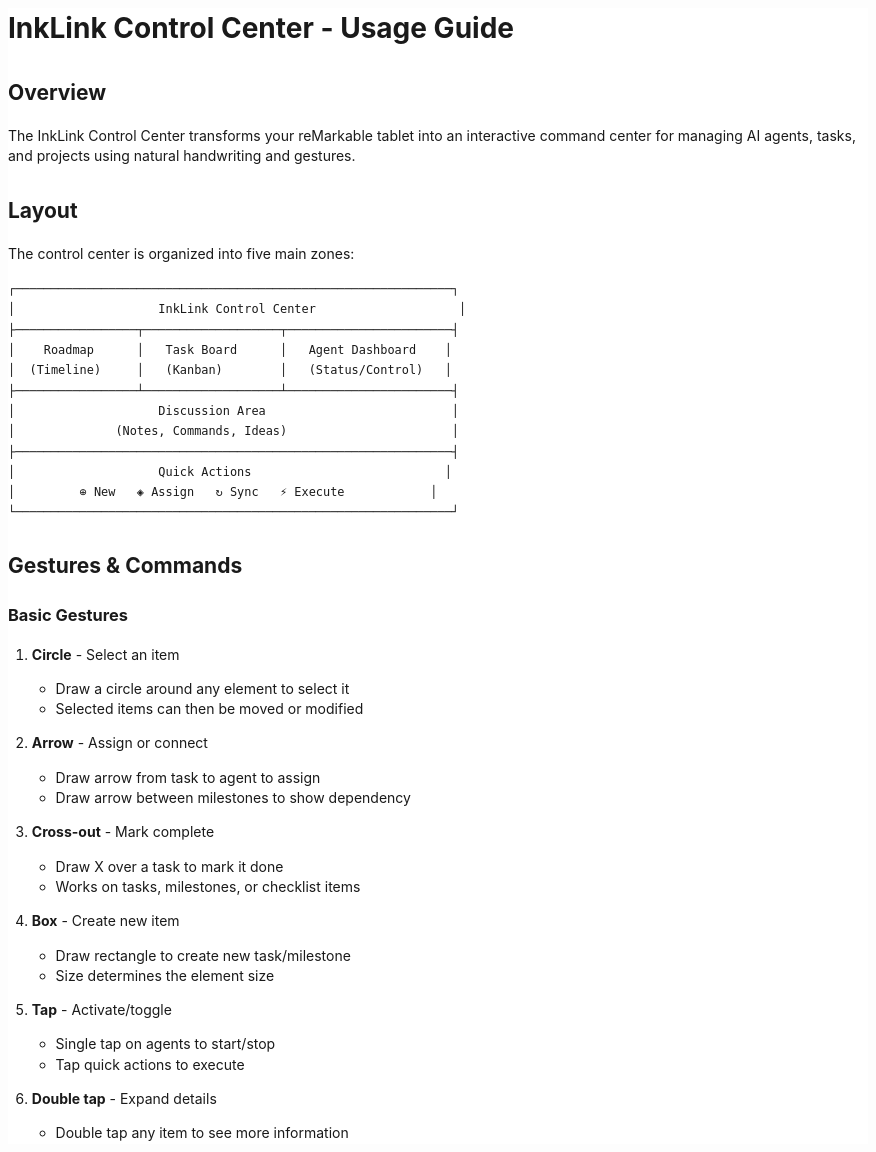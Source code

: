 # InkLink Control Center - Usage Guide

## Overview

The InkLink Control Center transforms your reMarkable tablet into an interactive command center for managing AI agents, tasks, and projects using natural handwriting and gestures.

## Layout

The control center is organized into five main zones:

```
┌─────────────────────────────────────────────────────────────┐
│                    InkLink Control Center                    │
├─────────────────┬───────────────────┬───────────────────────┤
│    Roadmap      │   Task Board      │   Agent Dashboard    │
│  (Timeline)     │   (Kanban)        │   (Status/Control)   │
├─────────────────┴───────────────────┴───────────────────────┤
│                    Discussion Area                          │
│              (Notes, Commands, Ideas)                       │
├─────────────────────────────────────────────────────────────┤
│                    Quick Actions                           │
│         ⊕ New   ◈ Assign   ↻ Sync   ⚡ Execute            │
└─────────────────────────────────────────────────────────────┘
```

## Gestures & Commands

### Basic Gestures

1. **Circle** - Select an item
   - Draw a circle around any element to select it
   - Selected items can then be moved or modified

2. **Arrow** - Assign or connect
   - Draw arrow from task to agent to assign
   - Draw arrow between milestones to show dependency

3. **Cross-out** - Mark complete
   - Draw X over a task to mark it done
   - Works on tasks, milestones, or checklist items

4. **Box** - Create new item
   - Draw rectangle to create new task/milestone
   - Size determines the element size

5. **Tap** - Activate/toggle
   - Single tap on agents to start/stop
   - Tap quick actions to execute

6. **Double tap** - Expand details
   - Double tap any item to see more information
